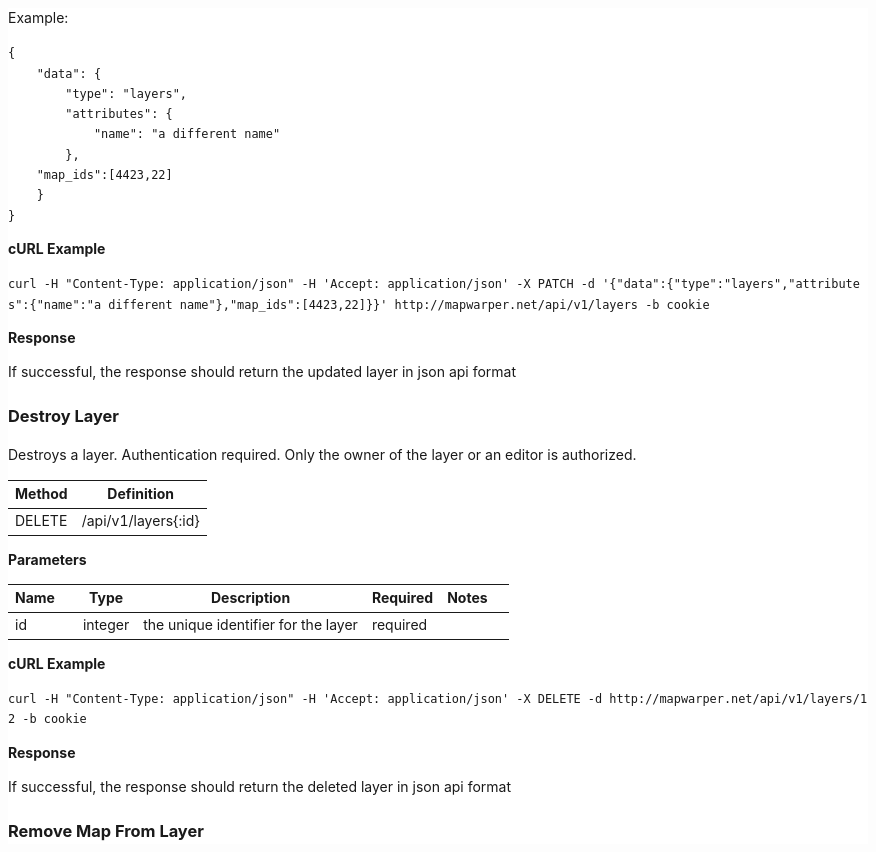 
Example:

```
{
	"data": {
		"type": "layers",
		"attributes": {
			"name": "a different name"
		},
    "map_ids":[4423,22]
	}
}
```

**cURL Example**

```
curl -H "Content-Type: application/json" -H 'Accept: application/json' -X PATCH -d '{"data":{"type":"layers","attributes":{"name":"a different name"},"map_ids":[4423,22]}}' http://mapwarper.net/api/v1/layers -b cookie
```

**Response**

If successful, the response should return the updated layer in json api format

### Destroy Layer

Destroys a layer.
Authentication required.
Only the owner of the layer or an editor is authorized.

| Method       | Definition          | 
|--------------|---------------------|
| DELETE       | /api/v1/layers{:id} |

**Parameters**

| Name |   | Type    | Description                         | Required | Notes |   |
|------|---|---------|-------------------------------------|----------|-------|---|
| id   |   | integer | the unique identifier for the layer | required |       |   |


**cURL Example**

```
curl -H "Content-Type: application/json" -H 'Accept: application/json' -X DELETE -d http://mapwarper.net/api/v1/layers/12 -b cookie
```

**Response**

If successful, the response should return the deleted layer in json api format



### Remove Map From Layer
